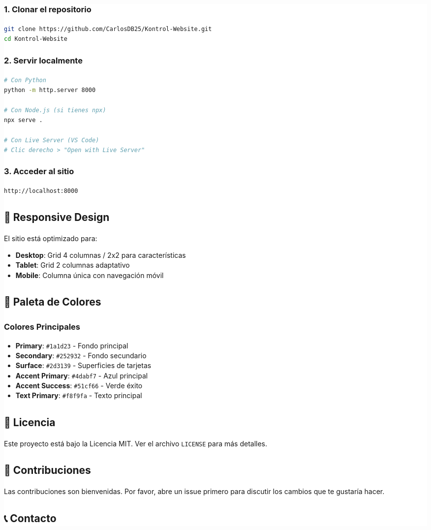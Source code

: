 ### 1. Clonar el repositorio
```bash
git clone https://github.com/CarlosDB25/Kontrol-Website.git
cd Kontrol-Website
```

### 2. Servir localmente
```bash
# Con Python
python -m http.server 8000

# Con Node.js (si tienes npx)
npx serve .

# Con Live Server (VS Code)
# Clic derecho > "Open with Live Server"
```

### 3. Acceder al sitio
```
http://localhost:8000
```

## 📱 Responsive Design

El sitio está optimizado para:
- **Desktop**: Grid 4 columnas / 2x2 para características
- **Tablet**: Grid 2 columnas adaptativo  
- **Mobile**: Columna única con navegación móvil

## 🎨 Paleta de Colores

### Colores Principales
- **Primary**: `#1a1d23` - Fondo principal
- **Secondary**: `#252932` - Fondo secundario  
- **Surface**: `#2d3139` - Superficies de tarjetas
- **Accent Primary**: `#4dabf7` - Azul principal
- **Accent Success**: `#51cf66` - Verde éxito
- **Text Primary**: `#f8f9fa` - Texto principal

## 📄 Licencia

Este proyecto está bajo la Licencia MIT. Ver el archivo `LICENSE` para más detalles.

## 🤝 Contribuciones

Las contribuciones son bienvenidas. Por favor, abre un issue primero para discutir los cambios que te gustaría hacer.

## 📞 Contacto
